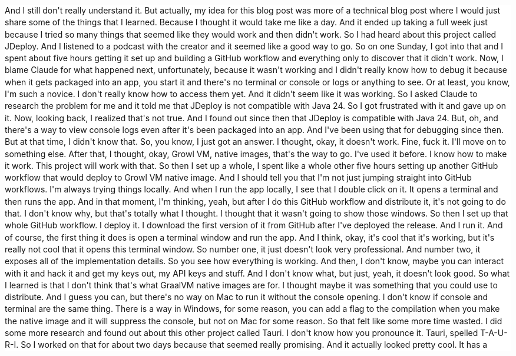 And I still don't really understand it. But actually, my idea for this blog post was more of a technical blog post where
I would just share some of the things that I learned. Because I thought it would take me like a day. And it ended up
taking a full week just because I tried so many things that seemed like they would work and then didn't work. So I had
heard about this project called JDeploy. And I listened to a podcast with the creator and it seemed like a good way to
go. So on one Sunday, I got into that and I spent about five hours getting it set up and building a GitHub workflow and
everything only to discover that it didn't work. Now, I blame Claude for what happened next, unfortunately, because it
wasn't working and I didn't really know how to debug it because when it gets packaged into an app, you start it and
there's no terminal or console or logs or anything to see. Or at least, you know, I'm such a novice. I don't really know
how to access them yet. And it didn't seem like it was working. So I asked Claude to research the problem for me and it
told me that JDeploy is not compatible with Java 24. So I got frustrated with it and gave up on it. Now, looking back, I
realized that's not true. And I found out since then that JDeploy is compatible with Java 24. But, oh, and there's a way
to view console logs even after it's been packaged into an app. And I've been using that for debugging since then. But
at that time, I didn't know that. So, you know, I just got an answer. I thought, okay, it doesn't work. Fine, fuck it.
I'll move on to something else. After that, I thought, okay, Growl VM, native images, that's the way to go. I've used it
before. I know how to make it work. This project will work with that. So then I set up a whole, I spent like a whole
other five hours setting up another GitHub workflow that would deploy to Growl VM native image. And I should tell you
that I'm not just jumping straight into GitHub workflows. I'm always trying things locally. And when I run the app
locally, I see that I double click on it. It opens a terminal and then runs the app. And in that moment, I'm thinking,
yeah, but after I do this GitHub workflow and distribute it, it's not going to do that. I don't know why, but that's
totally what I thought. I thought that it wasn't going to show those windows. So then I set up that whole GitHub
workflow. I deploy it. I download the first version of it from GitHub after I've deployed the release. And I run it. And
of course, the first thing it does is open a terminal window and run the app. And I think, okay, it's cool that it's
working, but it's really not cool that it opens this terminal window. So number one, it just doesn't look very
professional. And number two, it exposes all of the implementation details. So you see how everything is working. And
then, I don't know, maybe you can interact with it and hack it and get my keys out, my API keys and stuff. And I don't
know what, but just, yeah, it doesn't look good. So what I learned is that I don't think that's what GraalVM native
images are for. I thought maybe it was something that you could use to distribute. And I guess you can, but there's no
way on Mac to run it without the console opening. I don't know if console and terminal are the same thing. There is a
way in Windows, for some reason, you can add a flag to the compilation when you make the native image and it will
suppress the console, but not on Mac for some reason. So that felt like some more time wasted. I did some more research
and found out about this other project called Tauri. I don't know how you pronounce it. Tauri, spelled T-A-U-R-I. So I
worked on that for about two days because that seemed really promising. And it actually looked pretty cool. It has a